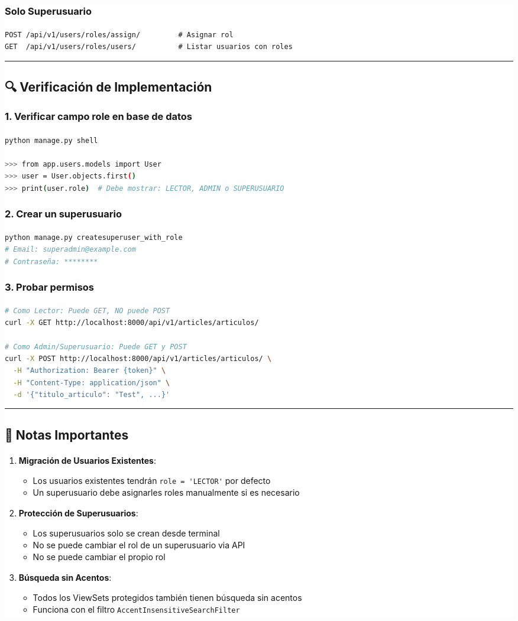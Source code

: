 ### **Solo Superusuario**
```
POST /api/v1/users/roles/assign/         # Asignar rol
GET  /api/v1/users/roles/users/          # Listar usuarios con roles
```

---

## 🔍 Verificación de Implementación

### 1. **Verificar campo role en base de datos**
```bash
python manage.py shell

>>> from app.users.models import User
>>> user = User.objects.first()
>>> print(user.role)  # Debe mostrar: LECTOR, ADMIN o SUPERUSUARIO
```

### 2. **Crear un superusuario**
```bash
python manage.py createsuperuser_with_role
# Email: superadmin@example.com
# Contraseña: ********
```

### 3. **Probar permisos**
```bash
# Como Lector: Puede GET, NO puede POST
curl -X GET http://localhost:8000/api/v1/articles/articulos/

# Como Admin/Superusuario: Puede GET y POST
curl -X POST http://localhost:8000/api/v1/articles/articulos/ \
  -H "Authorization: Bearer {token}" \
  -H "Content-Type: application/json" \
  -d '{"titulo_articulo": "Test", ...}'
```

---

## 📝 Notas Importantes

1. **Migración de Usuarios Existentes**:
   - Los usuarios existentes tendrán `role = 'LECTOR'` por defecto
   - Un superusuario debe asignarles roles manualmente si es necesario

2. **Protección de Superusuarios**:
   - Los superusuarios solo se crean desde terminal
   - No se puede cambiar el rol de un superusuario via API
   - No se puede cambiar el propio rol

3. **Búsqueda sin Acentos**:
   - Todos los ViewSets protegidos también tienen búsqueda sin acentos
   - Funciona con el filtro `AccentInsensitiveSearchFilter`
